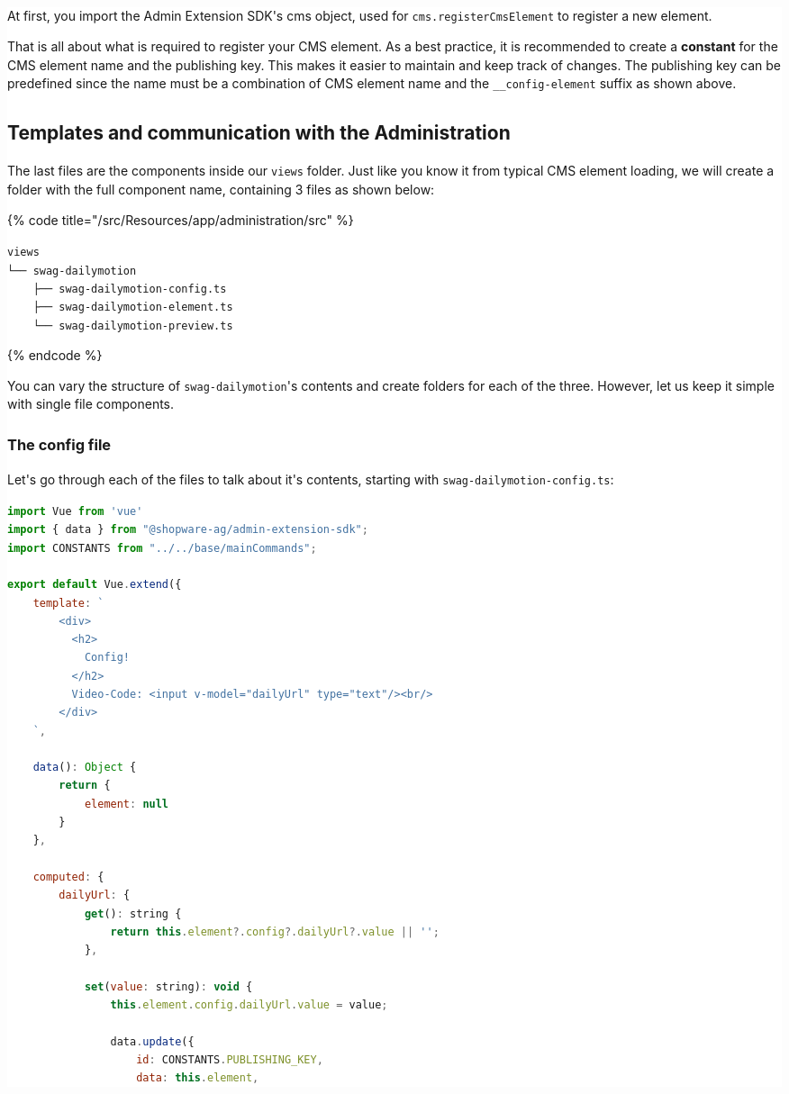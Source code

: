 At first, you import the Admin Extension SDK's cms object, used for `cms.registerCmsElement` to register a new element.

That is all about what is required to register your CMS element. As a best practice, it is recommended to create a **constant** for the CMS element name and the publishing key. This makes it easier to maintain and keep track of changes. The publishing key can be predefined since the name must be a combination of CMS element name and the `__config-element` suffix as shown above.

## Templates and communication with the Administration

The last files are the components inside our `views` folder. Just like you know it from typical CMS element loading, we will create a folder with the full component name, containing 3 files as shown below:

{% code title="<plugin root>/src/Resources/app/administration/src" %}

```bash
views
└── swag-dailymotion
    ├── swag-dailymotion-config.ts
    ├── swag-dailymotion-element.ts
    └── swag-dailymotion-preview.ts
```

{% endcode %}

You can vary the structure of `swag-dailymotion`'s contents and create folders for each of the three. However, let us keep it simple with single file components.

### The config file

Let's go through each of the files to talk about it's contents, starting with `swag-dailymotion-config.ts`:

```js
import Vue from 'vue'
import { data } from "@shopware-ag/admin-extension-sdk";
import CONSTANTS from "../../base/mainCommands";

export default Vue.extend({
    template: `
        <div>
          <h2>
            Config!
          </h2>
          Video-Code: <input v-model="dailyUrl" type="text"/><br/>
        </div>
    `,

    data(): Object {
        return {
            element: null
        }
    },

    computed: {
        dailyUrl: {
            get(): string {
                return this.element?.config?.dailyUrl?.value || '';
            },

            set(value: string): void {
                this.element.config.dailyUrl.value = value;

                data.update({
                    id: CONSTANTS.PUBLISHING_KEY,
                    data: this.element,
```